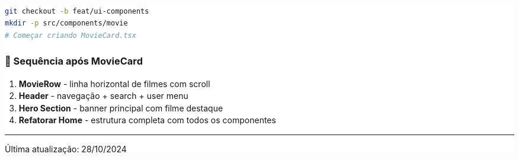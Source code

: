 ```bash
git checkout -b feat/ui-components
mkdir -p src/components/movie
# Começar criando MovieCard.tsx
```

### 🚀 Sequência após MovieCard
1. **MovieRow** - linha horizontal de filmes com scroll
2. **Header** - navegação + search + user menu
3. **Hero Section** - banner principal com filme destaque
4. **Refatorar Home** - estrutura completa com todos os componentes

---

Última atualização: 28/10/2024
